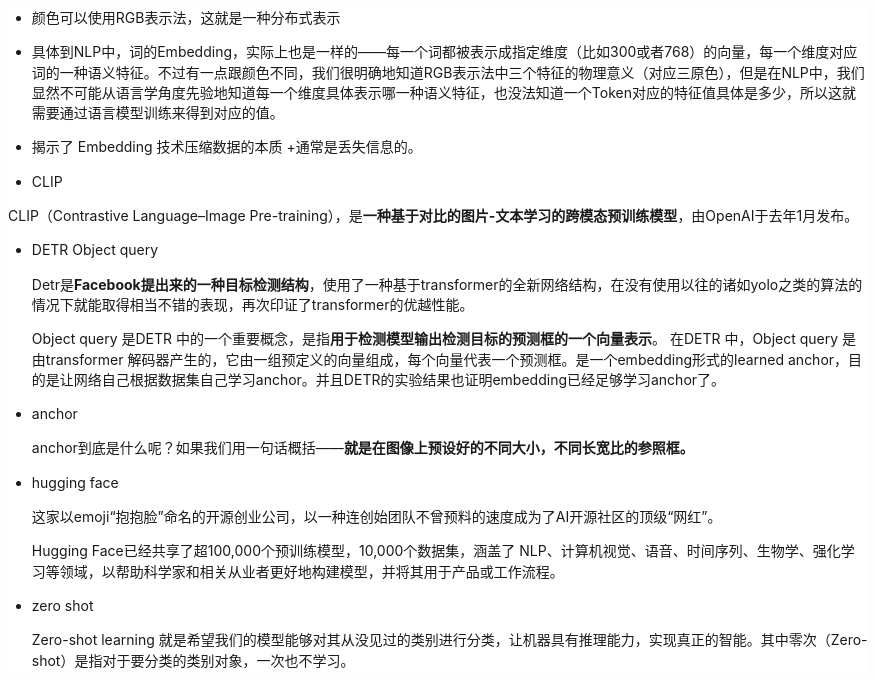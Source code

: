   - 颜色可以使用RGB表示法，这就是一种分布式表示
  - 具体到NLP中，词的Embedding，实际上也是一样的——每一个词都被表示成指定维度（比如300或者768）的向量，每一个维度对应词的一种语义特征。不过有一点跟颜色不同，我们很明确地知道RGB表示法中三个特征的物理意义（对应三原色），但是在NLP中，我们显然不可能从语言学角度先验地知道每一个维度具体表示哪一种语义特征，也没法知道一个Token对应的特征值具体是多少，所以这就需要通过语言模型训练来得到对应的值。
  - 揭示了 Embedding 技术压缩数据的本质 +通常是丢失信息的。

- CLIP

CLIP（Contrastive Language–Image Pre-training），是**一种基于对比的图片-文本学习的跨模态预训练模型**，由OpenAI于去年1月发布。

- DETR     Object query

  Detr是**Facebook提出来的一种目标检测结构**，使用了一种基于transformer的全新网络结构，在没有使用以往的诸如yolo之类的算法的情况下就能取得相当不错的表现，再次印证了transformer的优越性能。

  Object query 是DETR 中的一个重要概念，是指**用于检测模型输出检测目标的预测框的一个向量表示**。 在DETR 中，Object query 是由transformer 解码器产生的，它由一组预定义的向量组成，每个向量代表一个预测框。是一个embedding形式的learned anchor，目的是让网络自己根据数据集自己学习anchor。并且DETR的实验结果也证明embedding已经足够学习anchor了。

- anchor

  anchor到底是什么呢？如果我们用一句话概括——**就是在图像上预设好的不同大小，不同长宽比的参照框。**

- hugging face

  这家以emoji“抱抱脸”命名的开源创业公司，以一种连创始团队不曾预料的速度成为了AI开源社区的顶级“网红”。

  Hugging Face已经共享了超100,000个预训练模型，10,000个数据集，涵盖了 NLP、计算机视觉、语音、时间序列、生物学、强化学习等领域，以帮助科学家和相关从业者更好地构建模型，并将其用于产品或工作流程。

- zero shot

  Zero-shot learning 就是希望我们的模型能够对其从没见过的类别进行分类，让机器具有推理能力，实现真正的智能。其中零次（Zero-shot）是指对于要分类的类别对象，一次也不学习。
